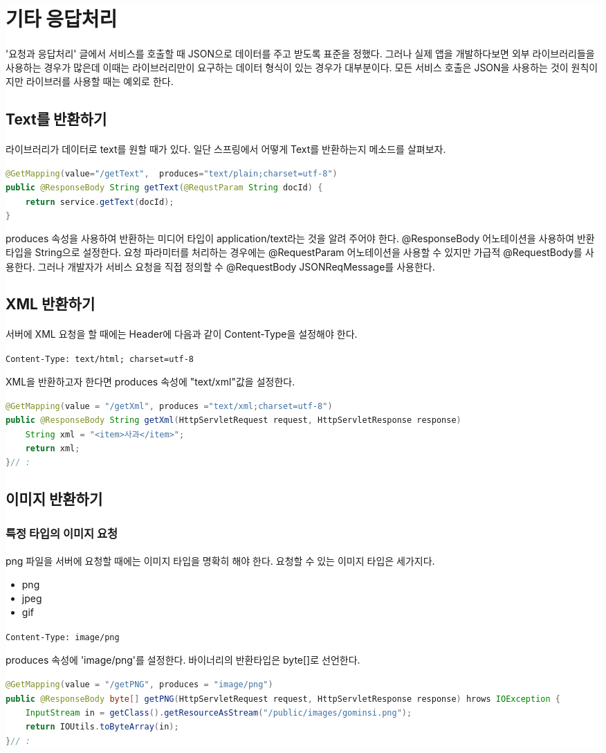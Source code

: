 # 기타 응답처리

'요청과 응답처리' 글에서 서비스를 호출할 때 JSON으로 데이터를 주고 받도록 표준을 정했다. 그러나 실제 앱을 개발하다보면 외부 라이브러리들을 사용하는 경우가 많은데 이때는 라이브러리만이 요구하는 데이터 형식이 있는 경우가 대부분이다. 모든 서비스 호출은 JSON을 사용하는 것이 원칙이지만 라이브러를 사용할 때는 예외로 한다.

## Text를 반환하기

라이브러리가 데이터로 text를 원할 때가 있다. 일단 스프링에서 어떻게 Text를 반환하는지 메소드를 살펴보자.

```java
@GetMapping(value="/getText",  produces="text/plain;charset=utf-8")
public @ResponseBody String getText(@RequstParam String docId) {
    return service.getText(docId); 
}
```

produces 속성을 사용하여 반환하는 미디어 타입이 application/text라는 것을 알려 주어야 한다. @ResponseBody 어노테이션을 사용하여 반환타입을 String으로 설정한다. 요청 파라미터를 처리하는 경우에는 @RequestParam 어노테이션을 사용할 수 있지만 가급적 @RequestBody를 사용한다. 그러나 개발자가 서비스 요청을 직접 정의할 수 @RequestBody JSONReqMessage를 사용한다.

## XML 반환하기

서버에 XML 요청을 할 때에는 Header에 다음과 같이 Content-Type을 설정해야 한다.

```
Content-Type: text/html; charset=utf-8
```

XML을 반환하고자 한다면 produces 속성에 "text/xml"값을 설정한다.

```java
@GetMapping(value = "/getXml", produces ="text/xml;charset=utf-8")
public @ResponseBody String getXml(HttpServletRequest request, HttpServletResponse response) 
	String xml = "<item>사과</item>";
	return xml;
}// :
```

## 이미지 반환하기

### 특정 타입의 이미지 요청

png 파일을 서버에 요청할 때에는 이미지 타입을 명확히 해야 한다. 요청할 수 있는 이미지 타입은 세가지다.

* png
* jpeg
* gif

```
Content-Type: image/png
```

produces 속성에 'image/png'를 설정한다. 바이너리의 반환타입은 byte\[]로 선언한다.

```java
@GetMapping(value = "/getPNG", produces = "image/png")
public @ResponseBody byte[] getPNG(HttpServletRequest request, HttpServletResponse response) hrows IOException {
	InputStream in = getClass().getResourceAsStream("/public/images/gominsi.png");
	return IOUtils.toByteArray(in);
}// :
```
